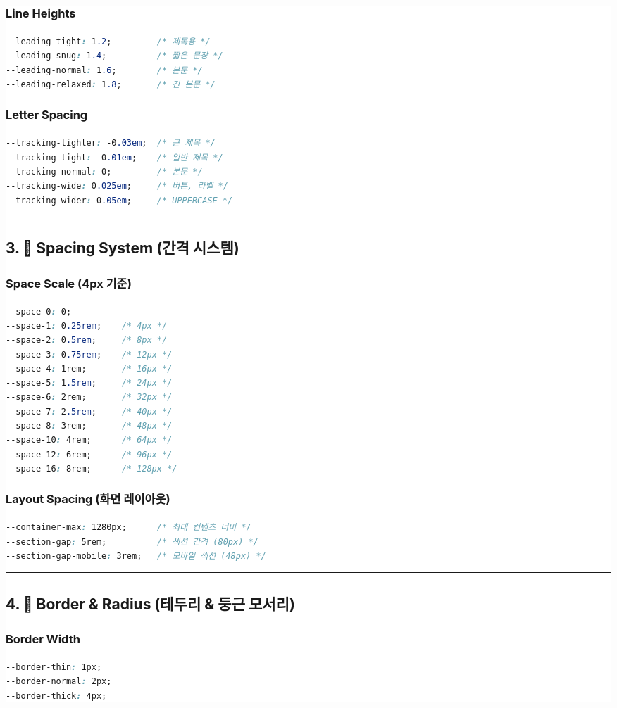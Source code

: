 ### Line Heights
```css
--leading-tight: 1.2;         /* 제목용 */
--leading-snug: 1.4;          /* 짧은 문장 */
--leading-normal: 1.6;        /* 본문 */
--leading-relaxed: 1.8;       /* 긴 본문 */
```

### Letter Spacing
```css
--tracking-tighter: -0.03em;  /* 큰 제목 */
--tracking-tight: -0.01em;    /* 일반 제목 */
--tracking-normal: 0;         /* 본문 */
--tracking-wide: 0.025em;     /* 버튼, 라벨 */
--tracking-wider: 0.05em;     /* UPPERCASE */
```

---

## 3. 📏 Spacing System (간격 시스템)

### Space Scale (4px 기준)
```css
--space-0: 0;
--space-1: 0.25rem;    /* 4px */
--space-2: 0.5rem;     /* 8px */
--space-3: 0.75rem;    /* 12px */
--space-4: 1rem;       /* 16px */
--space-5: 1.5rem;     /* 24px */
--space-6: 2rem;       /* 32px */
--space-7: 2.5rem;     /* 40px */
--space-8: 3rem;       /* 48px */
--space-10: 4rem;      /* 64px */
--space-12: 6rem;      /* 96px */
--space-16: 8rem;      /* 128px */
```

### Layout Spacing (화면 레이아웃)
```css
--container-max: 1280px;      /* 최대 컨텐츠 너비 */
--section-gap: 5rem;          /* 섹션 간격 (80px) */
--section-gap-mobile: 3rem;   /* 모바일 섹션 (48px) */
```

---

## 4. 🔲 Border & Radius (테두리 & 둥근 모서리)

### Border Width
```css
--border-thin: 1px;
--border-normal: 2px;
--border-thick: 4px;
```
